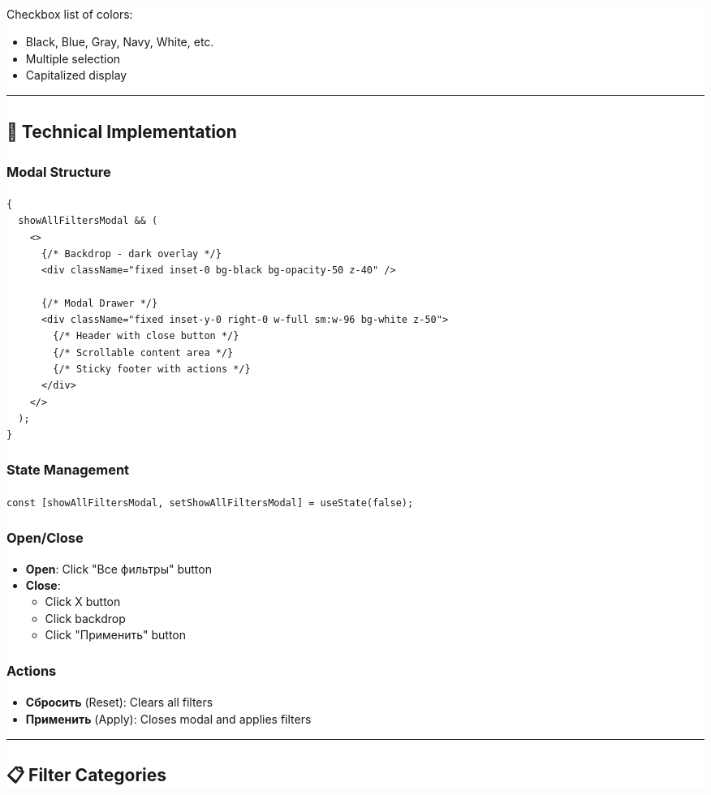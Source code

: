 Checkbox list of colors:

- Black, Blue, Gray, Navy, White, etc.
- Multiple selection
- Capitalized display

---

## 🔧 Technical Implementation

### Modal Structure

```tsx
{
  showAllFiltersModal && (
    <>
      {/* Backdrop - dark overlay */}
      <div className="fixed inset-0 bg-black bg-opacity-50 z-40" />

      {/* Modal Drawer */}
      <div className="fixed inset-y-0 right-0 w-full sm:w-96 bg-white z-50">
        {/* Header with close button */}
        {/* Scrollable content area */}
        {/* Sticky footer with actions */}
      </div>
    </>
  );
}
```

### State Management

```tsx
const [showAllFiltersModal, setShowAllFiltersModal] = useState(false);
```

### Open/Close

- **Open**: Click "Все фильтры" button
- **Close**:
  - Click X button
  - Click backdrop
  - Click "Применить" button

### Actions

- **Сбросить** (Reset): Clears all filters
- **Применить** (Apply): Closes modal and applies filters

---

## 📋 Filter Categories
